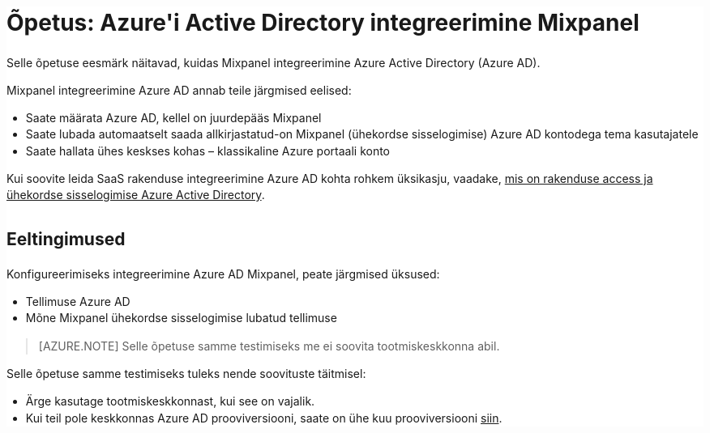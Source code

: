 <properties
    pageTitle="Õpetus: Azure'i Active Directory integreerimine Mixpanel | Microsoft Azure'i"
    description="Saate teada, kuidas konfigureerida ühekordse sisselogimise Azure Active Directory ja Mixpanel vahel."
    services="active-directory"
    documentationCenter=""
    authors="jeevansd"
    manager="femila"
    editor=""/>

<tags
    ms.service="active-directory"
    ms.workload="identity"
    ms.tgt_pltfrm="na"
    ms.devlang="na"
    ms.topic="article"
    ms.date="10/10/2016"
    ms.author="jeedes"/>


# <a name="tutorial-azure-active-directory-integration-with-mixpanel"></a>Õpetus: Azure'i Active Directory integreerimine Mixpanel

Selle õpetuse eesmärk näitavad, kuidas Mixpanel integreerimine Azure Active Directory (Azure AD).

Mixpanel integreerimine Azure AD annab teile järgmised eelised:

- Saate määrata Azure AD, kellel on juurdepääs Mixpanel
- Saate lubada automaatselt saada allkirjastatud-on Mixpanel (ühekordse sisselogimise) Azure AD kontodega tema kasutajatele
- Saate hallata ühes keskses kohas – klassikaline Azure portaali konto


Kui soovite leida SaaS rakenduse integreerimine Azure AD kohta rohkem üksikasju, vaadake, [mis on rakenduse access ja ühekordse sisselogimise Azure Active Directory](active-directory-appssoaccess-whatis.md).

## <a name="prerequisites"></a>Eeltingimused

Konfigureerimiseks integreerimine Azure AD Mixpanel, peate järgmised üksused:

- Tellimuse Azure AD
- Mõne Mixpanel ühekordse sisselogimise lubatud tellimuse


> [AZURE.NOTE] Selle õpetuse samme testimiseks me ei soovita tootmiskeskkonna abil.


Selle õpetuse samme testimiseks tuleks nende soovituste täitmisel:

- Ärge kasutage tootmiskeskkonnast, kui see on vajalik.
- Kui teil pole keskkonnas Azure AD prooviversiooni, saate on ühe kuu prooviversiooni [siin](https://azure.microsoft.com/pricing/free-trial/).



[1]: ./media/active-directory-saas-mixpanel-tutorial/tutorial_general_01.png
[2]: ./media/active-directory-saas-mixpanel-tutorial/tutorial_general_02.png
[3]: ./media/active-directory-saas-mixpanel-tutorial/tutorial_general_03.png
[4]: ./media/active-directory-saas-mixpanel-tutorial/tutorial_general_04.png
[6]: ./media/active-directory-saas-mixpanel-tutorial/tutorial_general_05.png
[10]: ./media/active-directory-saas-mixpanel-tutorial/tutorial_general_06.png
[11]: ./media/active-directory-saas-mixpanel-tutorial/tutorial_general_07.png
[20]: ./media/active-directory-saas-mixpanel-tutorial/tutorial_general_100.png
[200]: ./media/active-directory-saas-mixpanel-tutorial/tutorial_general_200.png
[201]: ./media/active-directory-saas-mixpanel-tutorial/tutorial_general_201.png
[203]: ./media/active-directory-saas-mixpanel-tutorial/tutorial_general_203.png
[204]: ./media/active-directory-saas-mixpanel-tutorial/tutorial_general_204.png
[205]: ./media/active-directory-saas-mixpanel-tutorial/tutorial_general_205.png